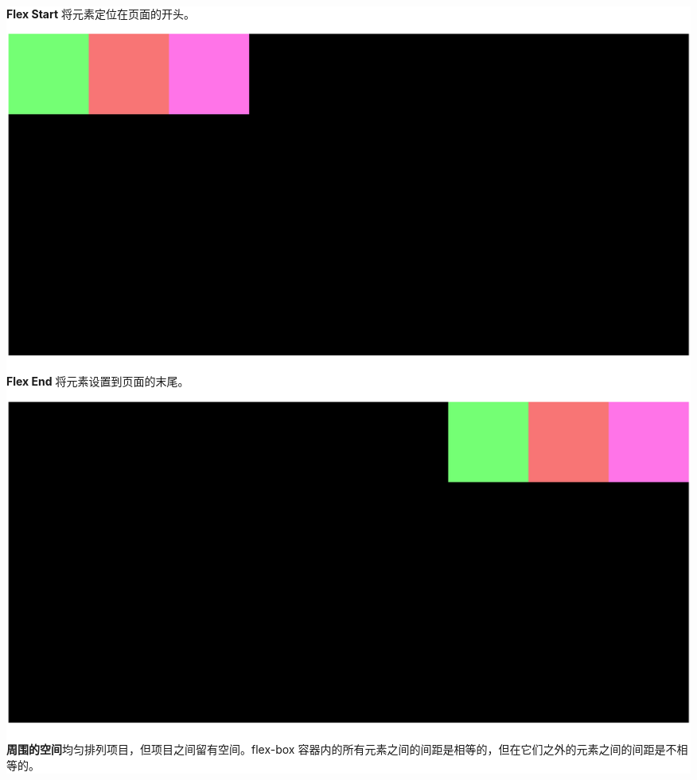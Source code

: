 **Flex Start** 将元素定位在页面的开头。

![Screenshot-2021-03-05-05-44-15](img/e9edb809fb6e2118e907e8dfa692c63a.png)

**Flex End** 将元素设置到页面的末尾。

![Screenshot-2021-03-05-05-44-40](img/da4d4e3379e89f0d543f7f17613dbcf6.png)

**周围的空间**均匀排列项目，但项目之间留有空间。flex-box 容器内的所有元素之间的间距是相等的，但在它们之外的元素之间的间距是不相等的。
